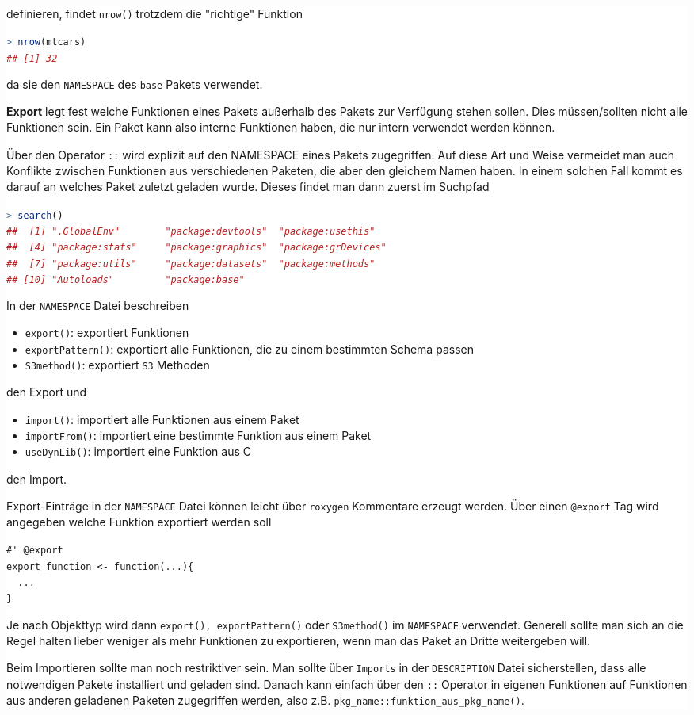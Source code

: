 definieren, findet `nrow()` trotzdem die "richtige" Funktion

```r
> nrow(mtcars)
## [1] 32
```
da sie den `NAMESPACE` des `base` Pakets verwendet.


**Export** legt fest welche Funktionen eines Pakets außerhalb des Pakets zur Verfügung stehen sollen. Dies müssen/sollten nicht alle Funktionen sein. Ein Paket kann also interne Funktionen haben, die nur intern verwendet werden können.

Über den Operator `::` wird explizit auf den NAMESPACE eines Pakets zugegriffen. Auf diese Art und Weise vermeidet man auch Konflikte zwischen Funktionen aus verschiedenen Paketen, die aber den gleichem Namen haben. In einem solchen Fall kommt es darauf an welches Paket zuletzt geladen wurde. Dieses findet man dann zuerst im Suchpfad



```r
> search()
##  [1] ".GlobalEnv"        "package:devtools"  "package:usethis"  
##  [4] "package:stats"     "package:graphics"  "package:grDevices"
##  [7] "package:utils"     "package:datasets"  "package:methods"  
## [10] "Autoloads"         "package:base"
```



In der `NAMESPACE` Datei beschreiben

* `export()`: exportiert Funktionen
* `exportPattern()`: exportiert alle Funktionen, die zu einem bestimmten Schema passen
* `S3method()`: exportiert `S3` Methoden

den Export und

* `import()`: importiert alle Funktionen aus einem Paket
* `importFrom()`: importiert eine bestimmte Funktion aus einem Paket
* `useDynLib()`: importiert eine Funktion aus C

den Import.


Export-Einträge in der `NAMESPACE` Datei können leicht über `roxygen` Kommentare erzeugt werden.
Über einen `@export` Tag wird angegeben welche Funktion exportiert werden soll

```{}
#' @export
export_function <- function(...){
  ... 
}
```

Je nach Objekttyp wird dann `export(), exportPattern()` oder `S3method()` im `NAMESPACE` verwendet. Generell sollte man sich an die Regel halten lieber weniger als mehr Funktionen zu exportieren, wenn man das Paket an Dritte weitergeben will.


Beim Importieren sollte man noch restriktiver sein. Man sollte über `Imports` in der `DESCRIPTION` Datei sicherstellen, dass alle notwendigen Pakete installiert und geladen sind. Danach kann einfach über den `::` Operator in eigenen Funktionen auf Funktionen aus anderen geladenen Paketen zugegriffen werden, also z.B. `pkg_name::funktion_aus_pkg_name()`.
